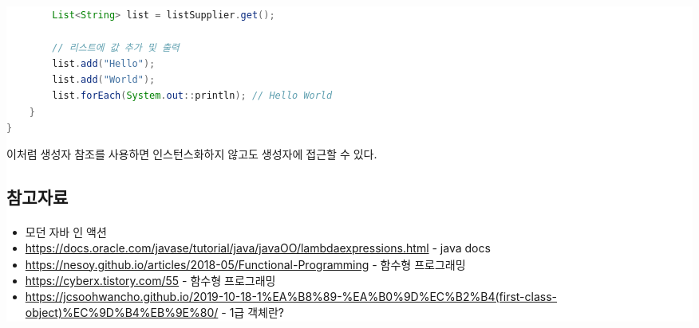 ```java
        List<String> list = listSupplier.get();

        // 리스트에 값 추가 및 출력
        list.add("Hello");
        list.add("World");
        list.forEach(System.out::println); // Hello World
    }
}
```

이처럼 생성자 참조를 사용하면 인스턴스화하지 않고도 생성자에 접근할 수 있다.

## 참고자료

- 모던 자바 인 액션
- https://docs.oracle.com/javase/tutorial/java/javaOO/lambdaexpressions.html - java docs
- https://nesoy.github.io/articles/2018-05/Functional-Programming - 함수형 프로그래밍
- https://cyberx.tistory.com/55 - 함수형 프로그래밍
- https://jcsoohwancho.github.io/2019-10-18-1%EA%B8%89-%EA%B0%9D%EC%B2%B4(first-class-object)%EC%9D%B4%EB%9E%80/ - 1급 객체란?

